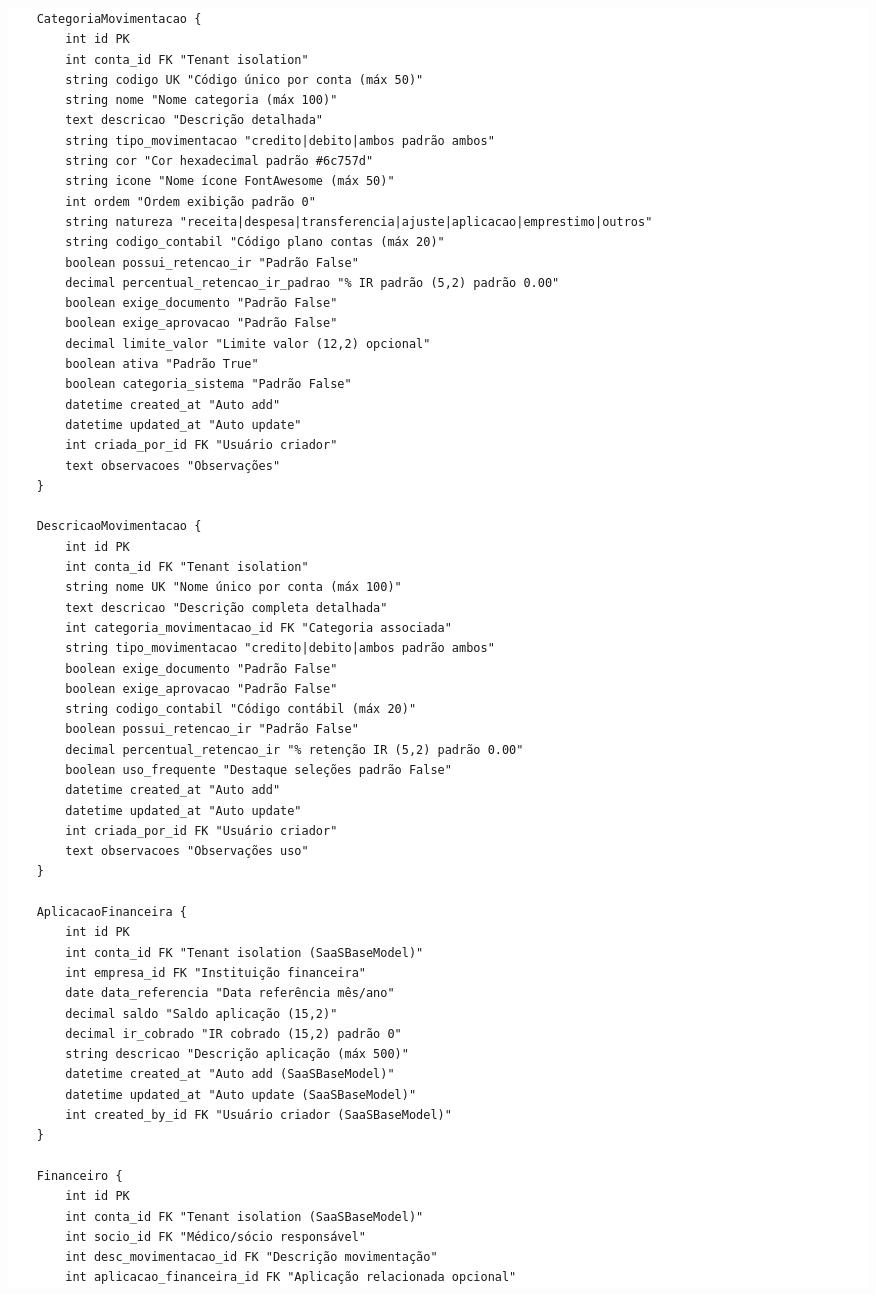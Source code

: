```mermaid
    CategoriaMovimentacao {
        int id PK
        int conta_id FK "Tenant isolation"
        string codigo UK "Código único por conta (máx 50)"
        string nome "Nome categoria (máx 100)"
        text descricao "Descrição detalhada"
        string tipo_movimentacao "credito|debito|ambos padrão ambos"
        string cor "Cor hexadecimal padrão #6c757d"
        string icone "Nome ícone FontAwesome (máx 50)"
        int ordem "Ordem exibição padrão 0"
        string natureza "receita|despesa|transferencia|ajuste|aplicacao|emprestimo|outros"
        string codigo_contabil "Código plano contas (máx 20)"
        boolean possui_retencao_ir "Padrão False"
        decimal percentual_retencao_ir_padrao "% IR padrão (5,2) padrão 0.00"
        boolean exige_documento "Padrão False"
        boolean exige_aprovacao "Padrão False"
        decimal limite_valor "Limite valor (12,2) opcional"
        boolean ativa "Padrão True"
        boolean categoria_sistema "Padrão False"
        datetime created_at "Auto add"
        datetime updated_at "Auto update"
        int criada_por_id FK "Usuário criador"
        text observacoes "Observações"
    }
    
    DescricaoMovimentacao {
        int id PK
        int conta_id FK "Tenant isolation"
        string nome UK "Nome único por conta (máx 100)"
        text descricao "Descrição completa detalhada"
        int categoria_movimentacao_id FK "Categoria associada"
        string tipo_movimentacao "credito|debito|ambos padrão ambos"
        boolean exige_documento "Padrão False"
        boolean exige_aprovacao "Padrão False"
        string codigo_contabil "Código contábil (máx 20)"
        boolean possui_retencao_ir "Padrão False"
        decimal percentual_retencao_ir "% retenção IR (5,2) padrão 0.00"
        boolean uso_frequente "Destaque seleções padrão False"
        datetime created_at "Auto add"
        datetime updated_at "Auto update"
        int criada_por_id FK "Usuário criador"
        text observacoes "Observações uso"
    }
    
    AplicacaoFinanceira {
        int id PK
        int conta_id FK "Tenant isolation (SaaSBaseModel)"
        int empresa_id FK "Instituição financeira"
        date data_referencia "Data referência mês/ano"
        decimal saldo "Saldo aplicação (15,2)"
        decimal ir_cobrado "IR cobrado (15,2) padrão 0"
        string descricao "Descrição aplicação (máx 500)"
        datetime created_at "Auto add (SaaSBaseModel)"
        datetime updated_at "Auto update (SaaSBaseModel)"
        int created_by_id FK "Usuário criador (SaaSBaseModel)"
    }
    
    Financeiro {
        int id PK
        int conta_id FK "Tenant isolation (SaaSBaseModel)"
        int socio_id FK "Médico/sócio responsável"
        int desc_movimentacao_id FK "Descrição movimentação"
        int aplicacao_financeira_id FK "Aplicação relacionada opcional"
```